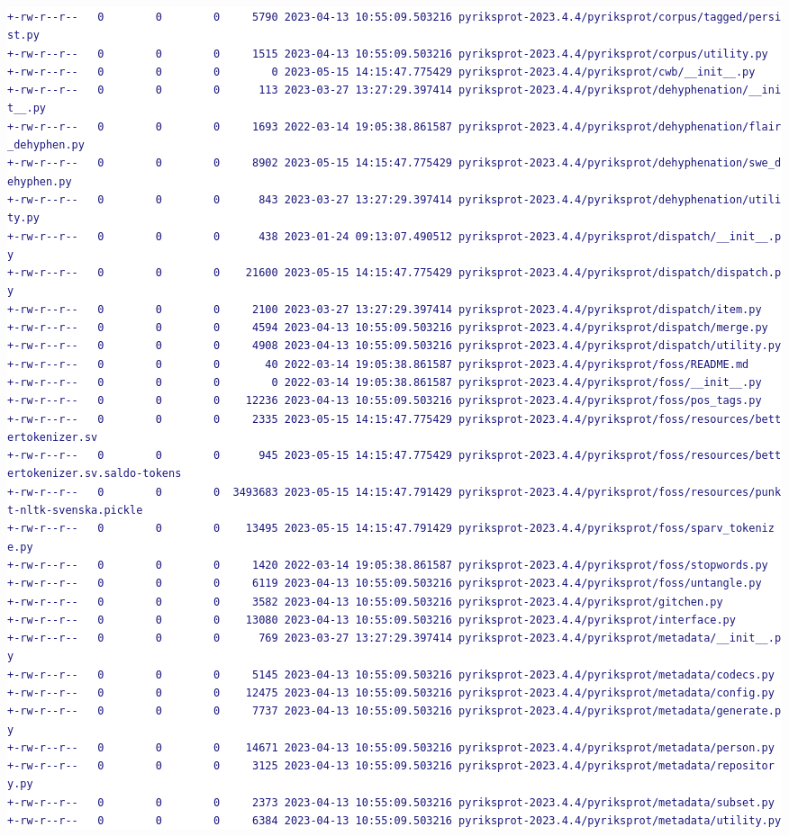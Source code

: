 ```diff
+-rw-r--r--   0        0        0     5790 2023-04-13 10:55:09.503216 pyriksprot-2023.4.4/pyriksprot/corpus/tagged/persist.py
+-rw-r--r--   0        0        0     1515 2023-04-13 10:55:09.503216 pyriksprot-2023.4.4/pyriksprot/corpus/utility.py
+-rw-r--r--   0        0        0        0 2023-05-15 14:15:47.775429 pyriksprot-2023.4.4/pyriksprot/cwb/__init__.py
+-rw-r--r--   0        0        0      113 2023-03-27 13:27:29.397414 pyriksprot-2023.4.4/pyriksprot/dehyphenation/__init__.py
+-rw-r--r--   0        0        0     1693 2022-03-14 19:05:38.861587 pyriksprot-2023.4.4/pyriksprot/dehyphenation/flair_dehyphen.py
+-rw-r--r--   0        0        0     8902 2023-05-15 14:15:47.775429 pyriksprot-2023.4.4/pyriksprot/dehyphenation/swe_dehyphen.py
+-rw-r--r--   0        0        0      843 2023-03-27 13:27:29.397414 pyriksprot-2023.4.4/pyriksprot/dehyphenation/utility.py
+-rw-r--r--   0        0        0      438 2023-01-24 09:13:07.490512 pyriksprot-2023.4.4/pyriksprot/dispatch/__init__.py
+-rw-r--r--   0        0        0    21600 2023-05-15 14:15:47.775429 pyriksprot-2023.4.4/pyriksprot/dispatch/dispatch.py
+-rw-r--r--   0        0        0     2100 2023-03-27 13:27:29.397414 pyriksprot-2023.4.4/pyriksprot/dispatch/item.py
+-rw-r--r--   0        0        0     4594 2023-04-13 10:55:09.503216 pyriksprot-2023.4.4/pyriksprot/dispatch/merge.py
+-rw-r--r--   0        0        0     4908 2023-04-13 10:55:09.503216 pyriksprot-2023.4.4/pyriksprot/dispatch/utility.py
+-rw-r--r--   0        0        0       40 2022-03-14 19:05:38.861587 pyriksprot-2023.4.4/pyriksprot/foss/README.md
+-rw-r--r--   0        0        0        0 2022-03-14 19:05:38.861587 pyriksprot-2023.4.4/pyriksprot/foss/__init__.py
+-rw-r--r--   0        0        0    12236 2023-04-13 10:55:09.503216 pyriksprot-2023.4.4/pyriksprot/foss/pos_tags.py
+-rw-r--r--   0        0        0     2335 2023-05-15 14:15:47.775429 pyriksprot-2023.4.4/pyriksprot/foss/resources/bettertokenizer.sv
+-rw-r--r--   0        0        0      945 2023-05-15 14:15:47.775429 pyriksprot-2023.4.4/pyriksprot/foss/resources/bettertokenizer.sv.saldo-tokens
+-rw-r--r--   0        0        0  3493683 2023-05-15 14:15:47.791429 pyriksprot-2023.4.4/pyriksprot/foss/resources/punkt-nltk-svenska.pickle
+-rw-r--r--   0        0        0    13495 2023-05-15 14:15:47.791429 pyriksprot-2023.4.4/pyriksprot/foss/sparv_tokenize.py
+-rw-r--r--   0        0        0     1420 2022-03-14 19:05:38.861587 pyriksprot-2023.4.4/pyriksprot/foss/stopwords.py
+-rw-r--r--   0        0        0     6119 2023-04-13 10:55:09.503216 pyriksprot-2023.4.4/pyriksprot/foss/untangle.py
+-rw-r--r--   0        0        0     3582 2023-04-13 10:55:09.503216 pyriksprot-2023.4.4/pyriksprot/gitchen.py
+-rw-r--r--   0        0        0    13080 2023-04-13 10:55:09.503216 pyriksprot-2023.4.4/pyriksprot/interface.py
+-rw-r--r--   0        0        0      769 2023-03-27 13:27:29.397414 pyriksprot-2023.4.4/pyriksprot/metadata/__init__.py
+-rw-r--r--   0        0        0     5145 2023-04-13 10:55:09.503216 pyriksprot-2023.4.4/pyriksprot/metadata/codecs.py
+-rw-r--r--   0        0        0    12475 2023-04-13 10:55:09.503216 pyriksprot-2023.4.4/pyriksprot/metadata/config.py
+-rw-r--r--   0        0        0     7737 2023-04-13 10:55:09.503216 pyriksprot-2023.4.4/pyriksprot/metadata/generate.py
+-rw-r--r--   0        0        0    14671 2023-04-13 10:55:09.503216 pyriksprot-2023.4.4/pyriksprot/metadata/person.py
+-rw-r--r--   0        0        0     3125 2023-04-13 10:55:09.503216 pyriksprot-2023.4.4/pyriksprot/metadata/repository.py
+-rw-r--r--   0        0        0     2373 2023-04-13 10:55:09.503216 pyriksprot-2023.4.4/pyriksprot/metadata/subset.py
+-rw-r--r--   0        0        0     6384 2023-04-13 10:55:09.503216 pyriksprot-2023.4.4/pyriksprot/metadata/utility.py
```